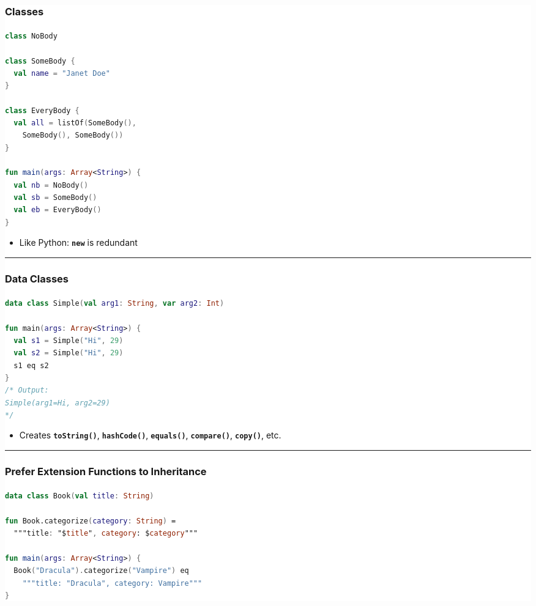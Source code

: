 ### Classes

```kotlin
class NoBody

class SomeBody {
  val name = "Janet Doe"
}

class EveryBody {
  val all = listOf(SomeBody(),
    SomeBody(), SomeBody())
}

fun main(args: Array<String>) {
  val nb = NoBody()
  val sb = SomeBody()
  val eb = EveryBody()
}
```

* Like Python: **`new`** is redundant

---

### Data Classes

```kotlin
data class Simple(val arg1: String, var arg2: Int)

fun main(args: Array<String>) {
  val s1 = Simple("Hi", 29)
  val s2 = Simple("Hi", 29)
  s1 eq s2
}
/* Output:
Simple(arg1=Hi, arg2=29)
*/
```

* Creates **`toString()`**, **`hashCode()`**, **`equals()`**, **`compare()`**, **`copy()`**, etc.

---

### Prefer Extension Functions to Inheritance

```kotlin
data class Book(val title: String)

fun Book.categorize(category: String) =
  """title: "$title", category: $category"""

fun main(args: Array<String>) {
  Book("Dracula").categorize("Vampire") eq
    """title: "Dracula", category: Vampire"""
}
```
